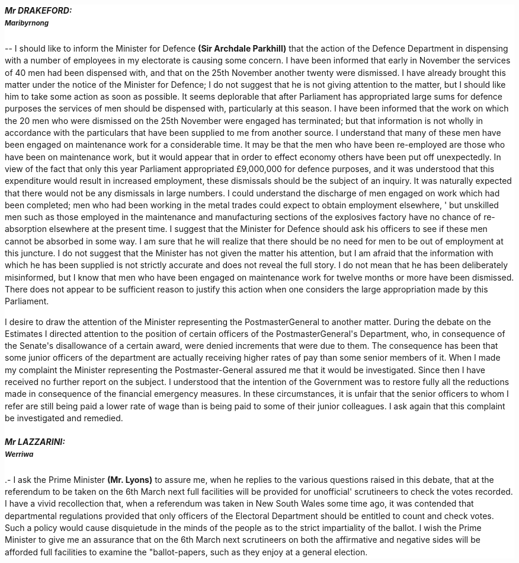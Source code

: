##### Mr DRAKEFORD:<br><small class="text-muted">Maribyrnong</small>

-- I should like to inform the Minister for Defence  **(Sir Archdale Parkhill)**  that the action of the Defence Department in dispensing with a number of employees in my electorate is causing some concern. I have been informed that early in November the services of 40 men had been dispensed with, and that on the 25th November another twenty were dismissed. I have already brought this matter under the notice of the Minister for Defence; I do not suggest that he is not giving attention to the matter, but I should like him to take some action as soon as possible. It seems deplorable that after Parliament has appropriated large sums for defence purposes the services of men should be dispensed with, particularly at this season. I have been informed that the work on which the 20 men who were dismissed on the 25th November were engaged has terminated; but that information is not wholly in accordance with the particulars that have been supplied to me from another source. I understand that many of these men have been engaged on maintenance work for a considerable time. It may be that the men who have been re-employed are those who have been on maintenance work, but it would appear that in order to effect economy others have been put off unexpectedly. In view of the fact that only this year Parliament appropriated £9,000,000 for defence purposes, and it was understood that this expenditure would result in increased employment, these dismissals should be the subject of an inquiry. It was naturally expected that there would not be any dismissals in large numbers. I could understand the discharge of men engaged on work which had been completed; men who had been working in the metal trades could expect to obtain employment elsewhere, ' but unskilled men such as those employed in the maintenance and manufacturing sections of the explosives factory have no chance of re-absorption elsewhere at the present time. I suggest that the Minister for Defence should ask his officers to see if these men cannot be absorbed in some way. I am sure that he will realize that there should be no need for men to be out of employment at this juncture. I do not suggest that the Minister has not given the matter his attention, but I am afraid that the information with which he has been supplied is not strictly accurate and does not reveal the full story. I do not mean that he has been deliberately misinformed, but I know that men who have been engaged on maintenance work for twelve months or more have been dismissed. There does not appear to be sufficient reason to justify this action when one considers the large appropriation made by this Parliament. 

I desire to draw the attention of the Minister representing the PostmasterGeneral to another matter. During the debate on the Estimates I directed attention to the position of certain officers of the PostmasterGeneral's Department, who, in consequence of the Senate's disallowance of a certain award, were denied increments that were due to them. The consequence has been that some junior officers of the department are actually receiving higher rates of pay than some senior members of it. When I made my complaint the Minister representing the Postmaster-General assured me that it would be investigated. Since then I have received no further report on the subject. I understood that the intention of the Government was to restore fully all the reductions made in consequence of the financial emergency measures. In these circumstances, it is unfair that the senior officers to whom I refer are still being paid a lower rate of wage than is being  paid to some of their junior colleagues. I ask again that this complaint be investigated and remedied. 

##### Mr LAZZARINI:<br><small class="text-muted">Werriwa</small>

.- I ask the Prime Minister  **(Mr. Lyons)**  to assure me, when he replies to the various questions raised in this debate, that at the referendum to be taken on the 6th March next full facilities will be provided for unofficial' scrutineers to check the votes recorded. I have a vivid recollection that, when a referendum was taken in New South Wales some time ago, it was contended that departmental regulations provided that only officers of the Electoral Department should be entitled to count and check votes. Such a policy would cause disquietude in the minds of the people as to the strict impartiality of the ballot. I wish the Prime Minister to give me an assurance that on the 6th March next scrutineers on both the affirmative and negative sides will be afforded full facilities to examine the "ballot-papers, such as they enjoy at a general election. 
